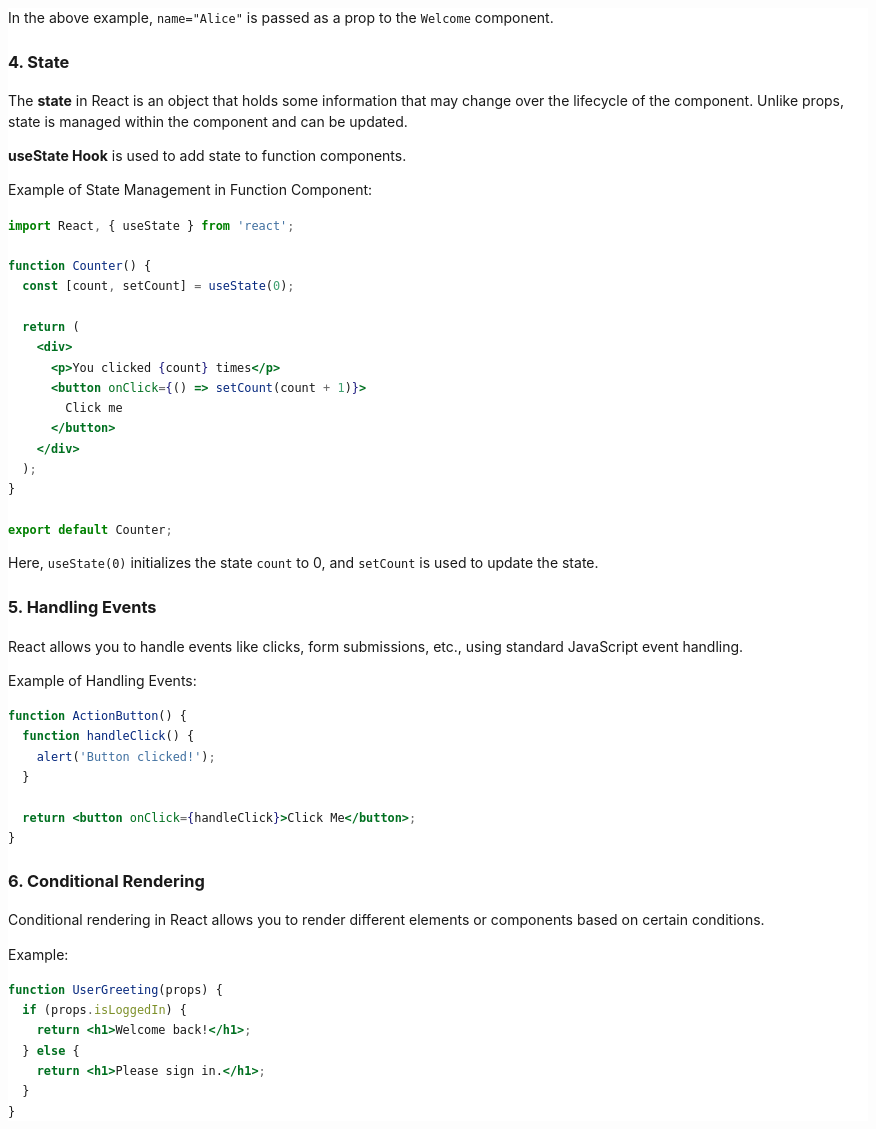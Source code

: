 In the above example, `name="Alice"` is passed as a prop to the `Welcome` component.

### 4. **State**

The **state** in React is an object that holds some information that may change over the lifecycle of the component. Unlike props, state is managed within the component and can be updated.

**useState Hook** is used to add state to function components.

Example of State Management in Function Component:
```jsx
import React, { useState } from 'react';

function Counter() {
  const [count, setCount] = useState(0);

  return (
    <div>
      <p>You clicked {count} times</p>
      <button onClick={() => setCount(count + 1)}>
        Click me
      </button>
    </div>
  );
}

export default Counter;
```

Here, `useState(0)` initializes the state `count` to 0, and `setCount` is used to update the state.

### 5. **Handling Events**

React allows you to handle events like clicks, form submissions, etc., using standard JavaScript event handling.

Example of Handling Events:
```jsx
function ActionButton() {
  function handleClick() {
    alert('Button clicked!');
  }

  return <button onClick={handleClick}>Click Me</button>;
}
```

### 6. **Conditional Rendering**

Conditional rendering in React allows you to render different elements or components based on certain conditions.

Example:
```jsx
function UserGreeting(props) {
  if (props.isLoggedIn) {
    return <h1>Welcome back!</h1>;
  } else {
    return <h1>Please sign in.</h1>;
  }
}
```
